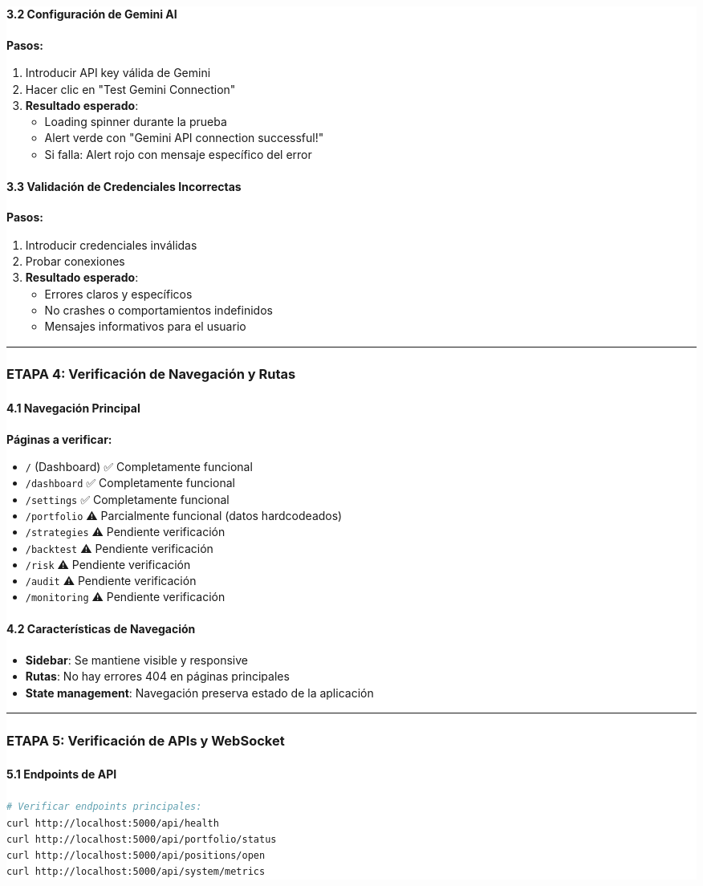 #### 3.2 Configuración de Gemini AI
**Pasos:**
1. Introducir API key válida de Gemini
2. Hacer clic en "Test Gemini Connection"
3. **Resultado esperado**:
   - Loading spinner durante la prueba
   - Alert verde con "Gemini API connection successful!"
   - Si falla: Alert rojo con mensaje específico del error

#### 3.3 Validación de Credenciales Incorrectas
**Pasos:**
1. Introducir credenciales inválidas
2. Probar conexiones
3. **Resultado esperado**:
   - Errores claros y específicos
   - No crashes o comportamientos indefinidos
   - Mensajes informativos para el usuario

---

### **ETAPA 4: Verificación de Navegación y Rutas**

#### 4.1 Navegación Principal
**Páginas a verificar:**
- `/` (Dashboard) ✅ Completamente funcional
- `/dashboard` ✅ Completamente funcional  
- `/settings` ✅ Completamente funcional
- `/portfolio` ⚠️ Parcialmente funcional (datos hardcodeados)
- `/strategies` ⚠️ Pendiente verificación
- `/backtest` ⚠️ Pendiente verificación
- `/risk` ⚠️ Pendiente verificación
- `/audit` ⚠️ Pendiente verificación
- `/monitoring` ⚠️ Pendiente verificación

#### 4.2 Características de Navegación
- **Sidebar**: Se mantiene visible y responsive
- **Rutas**: No hay errores 404 en páginas principales
- **State management**: Navegación preserva estado de la aplicación

---

### **ETAPA 5: Verificación de APIs y WebSocket**

#### 5.1 Endpoints de API
```bash
# Verificar endpoints principales:
curl http://localhost:5000/api/health
curl http://localhost:5000/api/portfolio/status
curl http://localhost:5000/api/positions/open
curl http://localhost:5000/api/system/metrics
```
